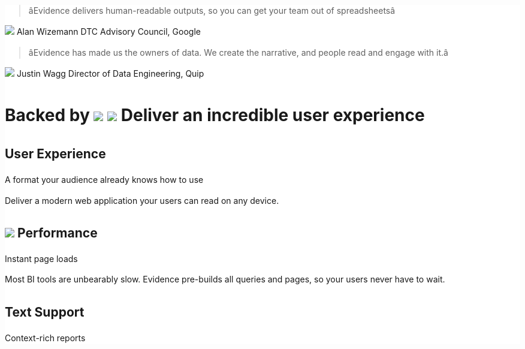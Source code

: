 


> âEvidence delivers human-readable outputs, so you can get your team out of spreadsheetsâ




![](/testimonials/alan.jpg)
Alan Wizemann
DTC Advisory Council, Google




> âEvidence has made us the owners of data. We create the narrative, and people read and engage with it.â




![](/testimonials/justin.jpg)
Justin Wagg
Director of Data Engineering, Quip



Backed by 
[![](/YC.svg)](https://www.ycombinator.com/topcompanies)
[![](https://acapital.com/wp-content/uploads/2018/02/logo.svg)](https://acapital.com/portfolios)
Deliver an incredible user experience
=====================================


User Experience
---------------


A format your audience already knows how to use
 


Deliver a modern web application your users can read on any device.
 


![](mac-phone-7.png)
Performance
-----------


Instant page loads
 


Most BI tools are unbearably slow. Evidence pre-builds all queries and pages, so your users never have to wait.
 


Text Support
------------


Context-rich reports
 